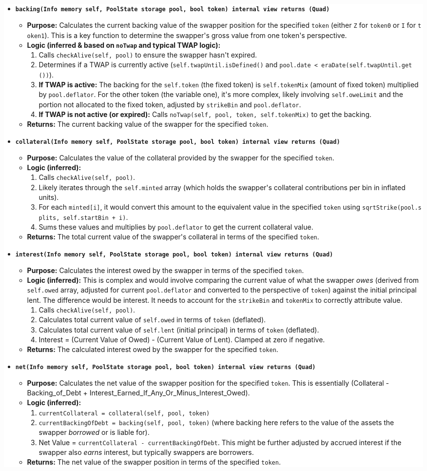 *   **`backing(Info memory self, PoolState storage pool, bool token) internal view returns (Quad)`**
    *   **Purpose:** Calculates the current backing value of the swapper position for the specified `token` (either `Z` for `token0` or `I` for `token1`). This is a key function to determine the swapper's gross value from one token's perspective.
    *   **Logic (inferred & based on `noTwap` and typical TWAP logic):**
        1.  Calls `checkAlive(self, pool)` to ensure the swapper hasn't expired.
        2.  Determines if a TWAP is currently active (`self.twapUntil.isDefined()` and `pool.date < eraDate(self.twapUntil.get())`).
        3.  **If TWAP is active:** The backing for the `self.token` (the fixed token) is `self.tokenMix` (amount of fixed token) multiplied by `pool.deflator`. For the other token (the variable one), it's more complex, likely involving `self.oweLimit` and the portion not allocated to the fixed token, adjusted by `strikeBin` and `pool.deflator`.
        4.  **If TWAP is not active (or expired):** Calls `noTwap(self, pool, token, self.tokenMix)` to get the backing.
    *   **Returns:** The current backing value of the swapper for the specified `token`.

*   **`collateral(Info memory self, PoolState storage pool, bool token) internal view returns (Quad)`**
    *   **Purpose:** Calculates the value of the collateral provided by the swapper for the specified `token`.
    *   **Logic (inferred):**
        1.  Calls `checkAlive(self, pool)`.
        2.  Likely iterates through the `self.minted` array (which holds the swapper's collateral contributions per bin in inflated units).
        3.  For each `minted[i]`, it would convert this amount to the equivalent value in the specified `token` using `sqrtStrike(pool.splits, self.startBin + i)`.
        4.  Sums these values and multiplies by `pool.deflator` to get the current collateral value.
    *   **Returns:** The total current value of the swapper's collateral in terms of the specified `token`.

*   **`interest(Info memory self, PoolState storage pool, bool token) internal view returns (Quad)`**
    *   **Purpose:** Calculates the interest owed by the swapper in terms of the specified `token`.
    *   **Logic (inferred):** This is complex and would involve comparing the current value of what the swapper *owes* (derived from `self.owed` array, adjusted for current `pool.deflator` and converted to the perspective of `token`) against the initial principal lent. The difference would be interest. It needs to account for the `strikeBin` and `tokenMix` to correctly attribute value.
        1.  Calls `checkAlive(self, pool)`.
        2.  Calculates total current value of `self.owed` in terms of `token` (deflated).
        3.  Calculates total current value of `self.lent` (initial principal) in terms of `token` (deflated).
        4.  Interest = (Current Value of Owed) - (Current Value of Lent). Clamped at zero if negative.
    *   **Returns:** The calculated interest owed by the swapper for the specified `token`.

*   **`net(Info memory self, PoolState storage pool, bool token) internal view returns (Quad)`**
    *   **Purpose:** Calculates the net value of the swapper position for the specified `token`. This is essentially (Collateral - Backing_of_Debt + Interest_Earned_If_Any_Or_Minus_Interest_Owed).
    *   **Logic (inferred):**
        1.  `currentCollateral = collateral(self, pool, token)`
        2.  `currentBackingOfDebt = backing(self, pool, token)` (where backing here refers to the value of the assets the swapper *borrowed* or is liable for).
        3.  Net Value = `currentCollateral - currentBackingOfDebt`. This might be further adjusted by accrued interest if the swapper also *earns* interest, but typically swappers are borrowers.
    *   **Returns:** The net value of the swapper position in terms of the specified `token`.
